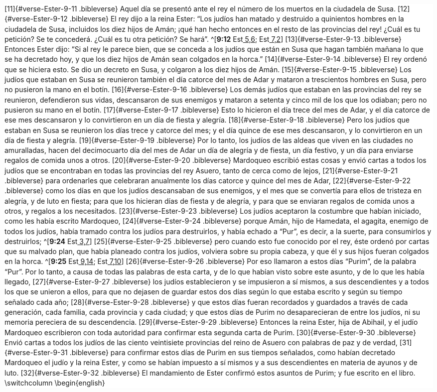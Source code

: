 [11]{#verse-Ester-9-11 .bibleverse} Aquel día se presentó ante el rey el número de los muertos en la ciudadela de Susa. [12]{#verse-Ester-9-12 .bibleverse} El rey dijo a la reina Ester: “Los judíos han matado y destruido a quinientos hombres en la ciudadela de Susa, incluidos los diez hijos de Amán; ¡qué han hecho entonces en el resto de las provincias del rey! ¿Cuál es tu petición? Se te concederá. ¿Cuál es tu otra petición? Se hará”. ^[**9:12** Est[ 5,6](ch046.xhtml#verse-1-Corintios-5-6); Est[ 7,2](ch046.xhtml#verse-1-Corintios-7-2)]
[13]{#verse-Ester-9-13 .bibleverse} Entonces Ester dijo: “Si al rey le parece bien, que se conceda a los judíos que están en Susa que hagan también mañana lo que se ha decretado hoy, y que los diez hijos de Amán sean colgados en la horca.”
[14]{#verse-Ester-9-14 .bibleverse} El rey ordenó que se hiciera esto. Se dio un decreto en Susa, y colgaron a los diez hijos de Amán. [15]{#verse-Ester-9-15 .bibleverse} Los judíos que estaban en Susa se reunieron también el día catorce del mes de Adar y mataron a trescientos hombres en Susa, pero no pusieron la mano en el botín.
[16]{#verse-Ester-9-16 .bibleverse} Los demás judíos que estaban en las provincias del rey se reunieron, defendieron sus vidas, descansaron de sus enemigos y mataron a setenta y cinco mil de los que los odiaban; pero no pusieron su mano en el botín. [17]{#verse-Ester-9-17 .bibleverse} Esto lo hicieron el día trece del mes de Adar, y el día catorce de ese mes descansaron y lo convirtieron en un día de fiesta y alegría.
[18]{#verse-Ester-9-18 .bibleverse} Pero los judíos que estaban en Susa se reunieron los días trece y catorce del mes; y el día quince de ese mes descansaron, y lo convirtieron en un día de fiesta y alegría. [19]{#verse-Ester-9-19 .bibleverse} Por lo tanto, los judíos de las aldeas que viven en las ciudades no amuralladas, hacen del decimocuarto día del mes de Adar un día de alegría y de fiesta, un día festivo, y un día para enviarse regalos de comida unos a otros.
[20]{#verse-Ester-9-20 .bibleverse} Mardoqueo escribió estas cosas y envió cartas a todos los judíos que se encontraban en todas las provincias del rey Asuero, tanto de cerca como de lejos, [21]{#verse-Ester-9-21 .bibleverse} para ordenarles que celebraran anualmente los días catorce y quince del mes de Adar, [22]{#verse-Ester-9-22 .bibleverse} como los días en que los judíos descansaban de sus enemigos, y el mes que se convertía para ellos de tristeza en alegría, y de luto en fiesta; para que los hicieran días de fiesta y de alegría, y para que se enviaran regalos de comida unos a otros, y regalos a los necesitados. [23]{#verse-Ester-9-23 .bibleverse} Los judíos aceptaron la costumbre que habían iniciado, como les había escrito Mardoqueo, [24]{#verse-Ester-9-24 .bibleverse} porque Amán, hijo de Hamedata, el agagita, enemigo de todos los judíos, había tramado contra los judíos para destruirlos, y había echado a “Pur”, es decir, a la suerte, para consumirlos y destruirlos; ^[**9:24** Est[ 3,7](ch046.xhtml#verse-1-Corintios-3-7)] [25]{#verse-Ester-9-25 .bibleverse} pero cuando esto fue conocido por el rey, éste ordenó por cartas que su malvado plan, que había planeado contra los judíos, volviera sobre su propia cabeza, y que él y sus hijos fueran colgados en la horca. ^[**9:25** Est[ 9,14](ch046.xhtml#verse-1-Corintios-9-14); Est[ 7,10](ch046.xhtml#verse-1-Corintios-7-10)]
[26]{#verse-Ester-9-26 .bibleverse} Por eso llamaron a estos días “Purim”, de la palabra “Pur”. Por lo tanto, a causa de todas las palabras de esta carta, y de lo que habían visto sobre este asunto, y de lo que les había llegado, [27]{#verse-Ester-9-27 .bibleverse} los judíos establecieron y se impusieron a sí mismos, a sus descendientes y a todos los que se unieron a ellos, para que no dejasen de guardar estos dos días según lo que estaba escrito y según su tiempo señalado cada año; [28]{#verse-Ester-9-28 .bibleverse} y que estos días fueran recordados y guardados a través de cada generación, cada familia, cada provincia y cada ciudad; y que estos días de Purim no desaparecieran de entre los judíos, ni su memoria pereciera de su descendencia.
[29]{#verse-Ester-9-29 .bibleverse} Entonces la reina Ester, hija de Abihail, y el judío Mardoqueo escribieron con toda autoridad para confirmar esta segunda carta de Purim. [30]{#verse-Ester-9-30 .bibleverse} Envió cartas a todos los judíos de las ciento veintisiete provincias del reino de Asuero con palabras de paz y de verdad, [31]{#verse-Ester-9-31 .bibleverse} para confirmar estos días de Purim en sus tiempos señalados, como habían decretado Mardoqueo el judío y la reina Ester, y como se habían impuesto a sí mismos y a sus descendientes en materia de ayunos y de luto. [32]{#verse-Ester-9-32 .bibleverse} El mandamiento de Ester confirmó estos asuntos de Purim; y fue escrito en el libro.
\switchcolumn
\begin{english}
